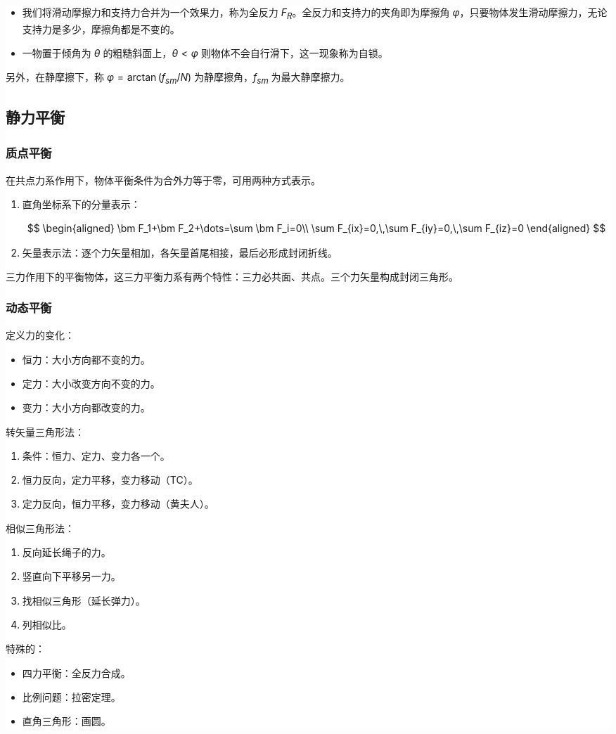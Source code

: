 - 我们将滑动摩擦力和支持力合并为一个效果力，称为全反力 $F_R$。全反力和支持力的夹角即为摩擦角 $\varphi$，只要物体发生滑动摩擦力，无论支持力是多少，摩擦角都是不变的。

- 一物置于倾角为 $\theta$ 的粗糙斜面上，$\theta<\varphi$ 则物体不会自行滑下，这一现象称为自锁。

另外，在静摩擦下，称 $\varphi=\arctan(f_{sm}/N)$ 为静摩擦角，$f_{sm}$ 为最大静摩擦力。

## 静力平衡

### 质点平衡

在共点力系作用下，物体平衡条件为合外力等于零，可用两种方式表示。

1. 直角坐标系下的分量表示：

    $$
    \begin{aligned}
    \bm F_1+\bm F_2+\dots=\sum \bm F_i=0\\
    \sum F_{ix}=0,\,\sum F_{iy}=0,\,\sum F_{iz}=0
    \end{aligned}
    $$

2. 矢量表示法：逐个力矢量相加，各矢量首尾相接，最后必形成封闭折线。

三力作用下的平衡物体，这三力平衡力系有两个特性：三力必共面、共点。三个力矢量构成封闭三角形。

### 动态平衡

定义力的变化：

- 恒力：大小方向都不变的力。

- 定力：大小改变方向不变的力。

- 变力：大小方向都改变的力。

转矢量三角形法：

1. 条件：恒力、定力、变力各一个。

2. 恒力反向，定力平移，变力移动（TC）。

3. 定力反向，恒力平移，变力移动（黄夫人）。

相似三角形法：

1. 反向延长绳子的力。

2. 竖直向下平移另一力。

3. 找相似三角形（延长弹力）。

4. 列相似比。

特殊的：

- 四力平衡：全反力合成。

- 比例问题：拉密定理。

- 直角三角形：画圆。
